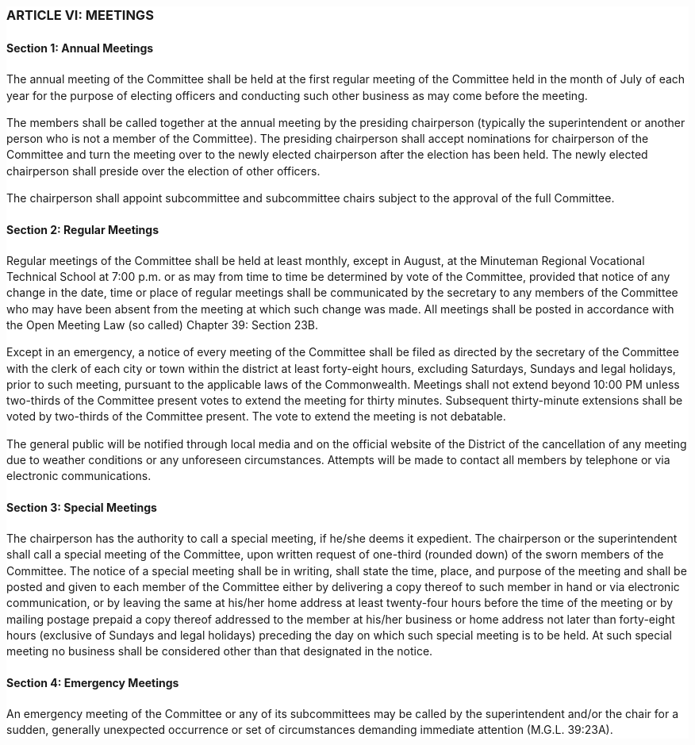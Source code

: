 
### ARTICLE VI: MEETINGS

#### Section 1:  Annual Meetings

The annual meeting of the Committee shall be held at the first regular meeting of the Committee held in the month of July of each year for the purpose of electing officers and conducting such other business as may come before the meeting.

The members shall be called together at the annual meeting by the presiding chairperson (typically the superintendent or another person who is not a member of the Committee). The presiding chairperson shall accept nominations for chairperson of the Committee and turn the meeting over to the newly elected chairperson after the election has been held. The newly elected chairperson shall preside over the election of other officers. 

The chairperson shall appoint subcommittee and subcommittee chairs subject to the approval of the full Committee.

#### Section 2:  Regular Meetings

Regular meetings of the Committee shall be held at least monthly, except in August, at the Minuteman Regional Vocational Technical School at 7:00 p.m. or as may from time to time be determined by vote of the Committee, provided that notice of any change in the date, time or place of regular meetings shall be communicated by the secretary to any members of the Committee who may have been absent from the meeting at which such change was made. All meetings shall be posted in accordance with the Open Meeting Law (so called) Chapter 39: Section 23B.

Except in an emergency, a notice of every meeting of the Committee shall be filed as directed by the secretary of the Committee with the clerk of each city or town within the district at least forty-eight hours, excluding Saturdays, Sundays and legal holidays, prior to such meeting, pursuant to the applicable laws of the Commonwealth. Meetings shall not extend beyond 10:00 PM unless two-thirds of the Committee present votes to extend the meeting for thirty minutes. Subsequent thirty-minute extensions shall be voted by two-thirds of the Committee present. The vote to extend the meeting is not debatable.

The general public will be notified through local media and on the official website of the District of the cancellation of any meeting due to weather conditions or any unforeseen circumstances. Attempts will be made to contact all members by telephone or via electronic communications.

#### Section 3:  Special Meetings

The chairperson has the authority to call a special meeting, if he/she deems it expedient. The chairperson or the superintendent shall call a special meeting of the Committee, upon written request of one-third (rounded down) of the sworn members of the Committee. The notice of a special meeting shall be in writing, shall state the time, place, and purpose of the meeting and shall be posted and given to each member of the Committee either by delivering a copy thereof to such member in hand or via electronic communication, or by leaving the same at his/her home address at least twenty-four hours before the time of the meeting or by mailing postage prepaid a copy thereof addressed to the member at his/her business or home address not later than forty-eight hours (exclusive of Sundays and legal holidays) preceding the day on which such special meeting is to be held. At such special meeting no business shall be considered other than that designated in the notice.

#### Section 4: Emergency Meetings
An emergency meeting of the Committee or any of its subcommittees may be called by the superintendent and/or the chair for a sudden, generally unexpected occurrence or set of circumstances demanding immediate attention (M.G.L. 39:23A). 
